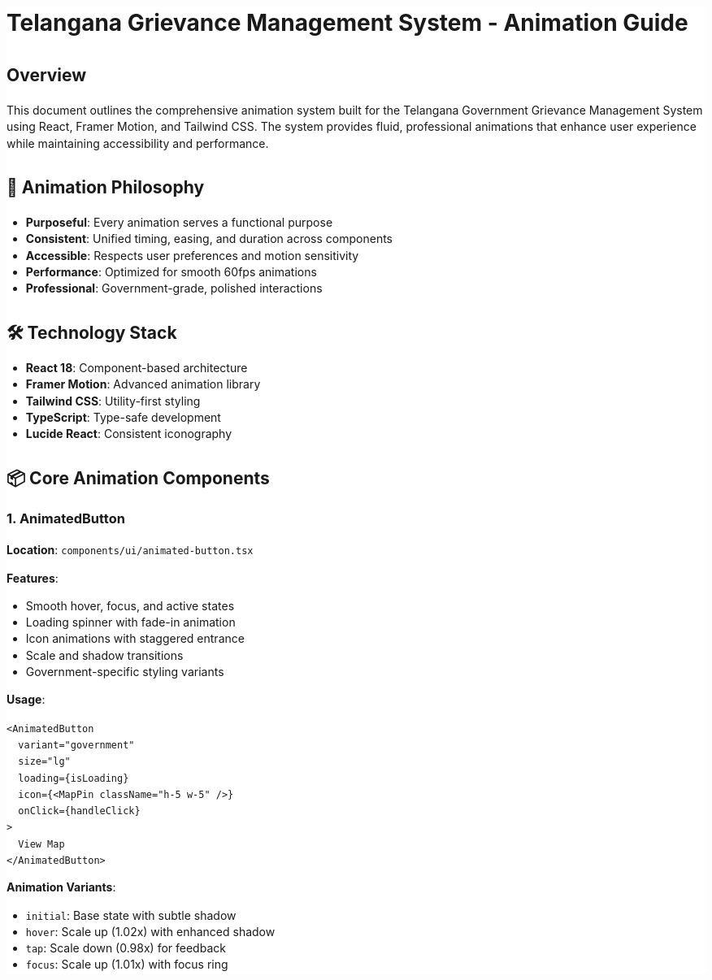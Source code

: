 # Telangana Grievance Management System - Animation Guide

## Overview

This document outlines the comprehensive animation system built for the Telangana Government Grievance Management System using React, Framer Motion, and Tailwind CSS. The system provides fluid, professional animations that enhance user experience while maintaining accessibility and performance.

## 🎯 Animation Philosophy

- **Purposeful**: Every animation serves a functional purpose
- **Consistent**: Unified timing, easing, and duration across components
- **Accessible**: Respects user preferences and motion sensitivity
- **Performance**: Optimized for smooth 60fps animations
- **Professional**: Government-grade, polished interactions

## 🛠️ Technology Stack

- **React 18**: Component-based architecture
- **Framer Motion**: Advanced animation library
- **Tailwind CSS**: Utility-first styling
- **TypeScript**: Type-safe development
- **Lucide React**: Consistent iconography

## 📦 Core Animation Components

### 1. AnimatedButton
**Location**: `components/ui/animated-button.tsx`

**Features**:
- Smooth hover, focus, and active states
- Loading spinner with fade-in animation
- Icon animations with staggered entrance
- Scale and shadow transitions
- Government-specific styling variants

**Usage**:
```tsx
<AnimatedButton
  variant="government"
  size="lg"
  loading={isLoading}
  icon={<MapPin className="h-5 w-5" />}
  onClick={handleClick}
>
  View Map
</AnimatedButton>
```

**Animation Variants**:
- `initial`: Base state with subtle shadow
- `hover`: Scale up (1.02x) with enhanced shadow
- `tap`: Scale down (0.98x) for feedback
- `focus`: Scale up (1.01x) with focus ring
